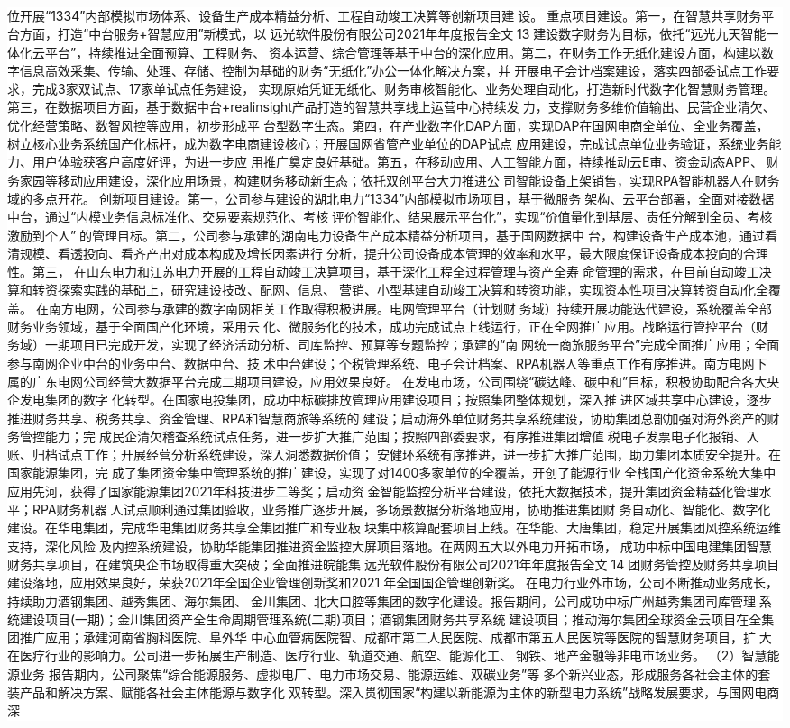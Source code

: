 位开展“1334”内部模拟市场体系、设备生产成本精益分析、工程自动竣工决算等创新项目建
设。
重点项目建设。第一，在智慧共享财务平台方面，打造“中台服务+智慧应用”新模式，以
远光软件股份有限公司2021年年度报告全文
13
建设数字财务为目标，依托“远光九天智能一体化云平台”，持续推进全面预算、工程财务、
资本运营、综合管理等基于中台的深化应用。第二，在财务工作无纸化建设方面，构建以数
字信息高效采集、传输、处理、存储、控制为基础的财务“无纸化”办公一体化解决方案，并
开展电子会计档案建设，落实四部委试点工作要求，完成3家双试点、17家单试点任务建设，
实现原始凭证无纸化、财务审核智能化、业务处理自动化，打造新时代数字化智慧财务管理。
第三，在数据项目方面，基于数据中台+realinsight产品打造的智慧共享线上运营中心持续发
力，支撑财务多维价值输出、民营企业清欠、优化经营策略、数智风控等应用，初步形成平
台型数字生态。第四，在产业数字化DAP方面，实现DAP在国网电商全单位、全业务覆盖，
树立核心业务系统国产化标杆，成为数字电商建设核心；开展国网省管产业单位的DAP试点
应用建设，完成试点单位业务验证，系统业务能力、用户体验获客户高度好评，为进一步应
用推广奠定良好基础。第五，在移动应用、人工智能方面，持续推动云E审、资金动态APP、
财务家园等移动应用建设，深化应用场景，构建财务移动新生态；依托双创平台大力推进公
司智能设备上架销售，实现RPA智能机器人在财务域的多点开花。
创新项目建设。第一，公司参与建设的湖北电力“1334”内部模拟市场项目，基于微服务
架构、云平台部署，全面对接数据中台，通过“内模业务信息标准化、交易要素规范化、考核
评价智能化、结果展示平台化”，实现“价值量化到基层、责任分解到全员、考核激励到个人”
的管理目标。第二，公司参与承建的湖南电力设备生产成本精益分析项目，基于国网数据中
台，构建设备生产成本池，通过看清规模、看透投向、看齐产出对成本构成及增长因素进行
分析，提升公司设备成本管理的效率和水平，最大限度保证设备成本投向的合理性。第三，
在山东电力和江苏电力开展的工程自动竣工决算项目，基于深化工程全过程管理与资产全寿
命管理的需求，在目前自动竣工决算和转资探索实践的基础上，研究建设技改、配网、信息、
营销、小型基建自动竣工决算和转资功能，实现资本性项目决算转资自动化全覆盖。
在南方电网，公司参与承建的数字南网相关工作取得积极进展。电网管理平台（计划财
务域）持续开展功能迭代建设，系统覆盖全部财务业务领域，基于全面国产化环境，采用云
化、微服务化的技术，成功完成试点上线运行，正在全网推广应用。战略运行管控平台（财
务域）一期项目已完成开发，实现了经济活动分析、司库监控、预算等专题监控；承建的“南
网统一商旅服务平台”完成全面推广应用；全面参与南网企业中台的业务中台、数据中台、技
术中台建设；个税管理系统、电子会计档案、RPA机器人等重点工作有序推进。南方电网下
属的广东电网公司经营大数据平台完成二期项目建设，应用效果良好。
在发电市场，公司围绕“碳达峰、碳中和”目标，积极协助配合各大央企发电集团的数字
化转型。在国家电投集团，成功中标碳排放管理应用建设项目；按照集团整体规划，深入推
进区域共享中心建设，逐步推进财务共享、税务共享、资金管理、RPA和智慧商旅等系统的
建设；启动海外单位财务共享系统建设，协助集团总部加强对海外资产的财务管控能力；完
成民企清欠稽查系统试点任务，进一步扩大推广范围；按照四部委要求，有序推进集团增值
税电子发票电子化报销、入账、归档试点工作；开展经营分析系统建设，深入洞悉数据价值；
安健环系统有序推进，进一步扩大推广范围，助力集团本质安全提升。在国家能源集团，完
成了集团资金集中管理系统的推广建设，实现了对1400多家单位的全覆盖，开创了能源行业
全栈国产化资金系统大集中应用先河，获得了国家能源集团2021年科技进步二等奖；启动资
金智能监控分析平台建设，依托大数据技术，提升集团资金精益化管理水平；RPA财务机器
人试点顺利通过集团验收，业务推广逐步开展，多场景数据分析落地应用，协助推进集团财
务自动化、智能化、数字化建设。在华电集团，完成华电集团财务共享全集团推广和专业板
块集中核算配套项目上线。在华能、大唐集团，稳定开展集团风控系统运维支持，深化风险
及内控系统建设，协助华能集团推进资金监控大屏项目落地。在两网五大以外电力开拓市场，
成功中标中国电建集团智慧财务共享项目，在建筑央企市场取得重大突破；全面推进皖能集
远光软件股份有限公司2021年年度报告全文
14
团财务管控及财务共享项目建设落地，应用效果良好，荣获2021年全国企业管理创新奖和2021
年全国国企管理创新奖。
在电力行业外市场，公司不断推动业务成长，持续助力酒钢集团、越秀集团、海尔集团、
金川集团、北大口腔等集团的数字化建设。报告期间，公司成功中标广州越秀集团司库管理
系统建设项目(一期)；金川集团资产全生命周期管理系统(二期)项目；酒钢集团财务共享系统
建设项目；推动海尔集团全球资金云项目在全集团推广应用；承建河南省胸科医院、阜外华
中心血管病医院智、成都市第二人民医院、成都市第五人民医院等医院的智慧财务项目，扩
大在医疗行业的影响力。公司进一步拓展生产制造、医疗行业、轨道交通、航空、能源化工、
钢铁、地产金融等非电市场业务。
（2）智慧能源业务
报告期内，公司聚焦“综合能源服务、虚拟电厂、电力市场交易、能源运维、双碳业务”等
多个新兴业态，形成服务各社会主体的套装产品和解决方案、赋能各社会主体能源与数字化
双转型。深入贯彻国家“构建以新能源为主体的新型电力系统”战略发展要求，与国网电商深